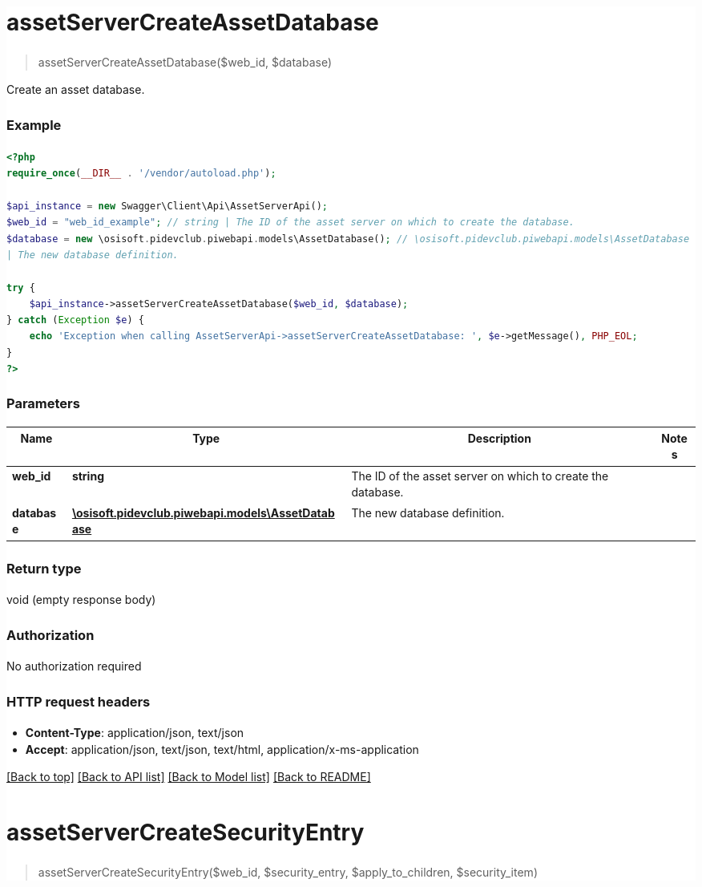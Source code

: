 
# **assetServerCreateAssetDatabase**
> assetServerCreateAssetDatabase($web_id, $database)

Create an asset database.

### Example
```php
<?php
require_once(__DIR__ . '/vendor/autoload.php');

$api_instance = new Swagger\Client\Api\AssetServerApi();
$web_id = "web_id_example"; // string | The ID of the asset server on which to create the database.
$database = new \osisoft.pidevclub.piwebapi.models\AssetDatabase(); // \osisoft.pidevclub.piwebapi.models\AssetDatabase | The new database definition.

try {
    $api_instance->assetServerCreateAssetDatabase($web_id, $database);
} catch (Exception $e) {
    echo 'Exception when calling AssetServerApi->assetServerCreateAssetDatabase: ', $e->getMessage(), PHP_EOL;
}
?>
```

### Parameters

Name | Type | Description  | Notes
------------- | ------------- | ------------- | -------------
 **web_id** | **string**| The ID of the asset server on which to create the database. |
 **database** | [**\osisoft.pidevclub.piwebapi.models\AssetDatabase**](../Model/\osisoft.pidevclub.piwebapi.models\AssetDatabase.md)| The new database definition. |

### Return type

void (empty response body)

### Authorization

No authorization required

### HTTP request headers

 - **Content-Type**: application/json, text/json
 - **Accept**: application/json, text/json, text/html, application/x-ms-application

[[Back to top]](#) [[Back to API list]](../../README.md#documentation-for-api-endpoints) [[Back to Model list]](../../README.md#documentation-for-models) [[Back to README]](../../README.md)

# **assetServerCreateSecurityEntry**
> assetServerCreateSecurityEntry($web_id, $security_entry, $apply_to_children, $security_item)
